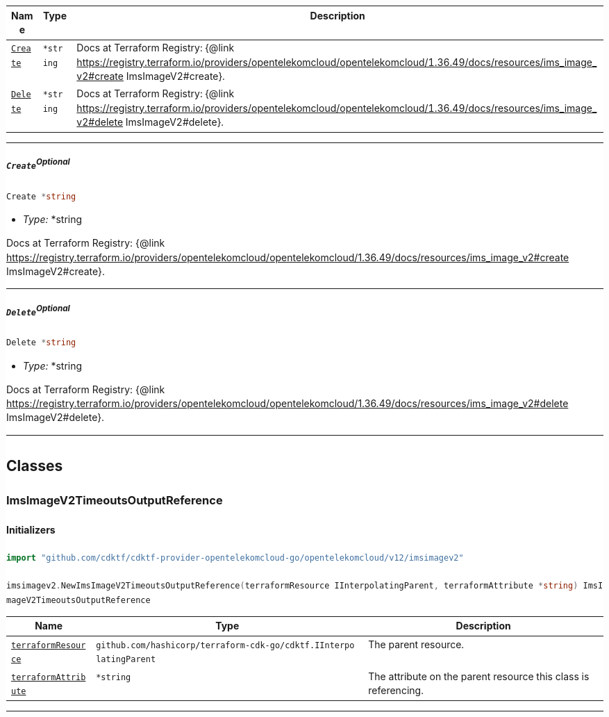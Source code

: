 | **Name** | **Type** | **Description** |
| --- | --- | --- |
| <code><a href="#@cdktf/provider-opentelekomcloud.imsImageV2.ImsImageV2Timeouts.property.create">Create</a></code> | <code>*string</code> | Docs at Terraform Registry: {@link https://registry.terraform.io/providers/opentelekomcloud/opentelekomcloud/1.36.49/docs/resources/ims_image_v2#create ImsImageV2#create}. |
| <code><a href="#@cdktf/provider-opentelekomcloud.imsImageV2.ImsImageV2Timeouts.property.delete">Delete</a></code> | <code>*string</code> | Docs at Terraform Registry: {@link https://registry.terraform.io/providers/opentelekomcloud/opentelekomcloud/1.36.49/docs/resources/ims_image_v2#delete ImsImageV2#delete}. |

---

##### `Create`<sup>Optional</sup> <a name="Create" id="@cdktf/provider-opentelekomcloud.imsImageV2.ImsImageV2Timeouts.property.create"></a>

```go
Create *string
```

- *Type:* *string

Docs at Terraform Registry: {@link https://registry.terraform.io/providers/opentelekomcloud/opentelekomcloud/1.36.49/docs/resources/ims_image_v2#create ImsImageV2#create}.

---

##### `Delete`<sup>Optional</sup> <a name="Delete" id="@cdktf/provider-opentelekomcloud.imsImageV2.ImsImageV2Timeouts.property.delete"></a>

```go
Delete *string
```

- *Type:* *string

Docs at Terraform Registry: {@link https://registry.terraform.io/providers/opentelekomcloud/opentelekomcloud/1.36.49/docs/resources/ims_image_v2#delete ImsImageV2#delete}.

---

## Classes <a name="Classes" id="Classes"></a>

### ImsImageV2TimeoutsOutputReference <a name="ImsImageV2TimeoutsOutputReference" id="@cdktf/provider-opentelekomcloud.imsImageV2.ImsImageV2TimeoutsOutputReference"></a>

#### Initializers <a name="Initializers" id="@cdktf/provider-opentelekomcloud.imsImageV2.ImsImageV2TimeoutsOutputReference.Initializer"></a>

```go
import "github.com/cdktf/cdktf-provider-opentelekomcloud-go/opentelekomcloud/v12/imsimagev2"

imsimagev2.NewImsImageV2TimeoutsOutputReference(terraformResource IInterpolatingParent, terraformAttribute *string) ImsImageV2TimeoutsOutputReference
```

| **Name** | **Type** | **Description** |
| --- | --- | --- |
| <code><a href="#@cdktf/provider-opentelekomcloud.imsImageV2.ImsImageV2TimeoutsOutputReference.Initializer.parameter.terraformResource">terraformResource</a></code> | <code>github.com/hashicorp/terraform-cdk-go/cdktf.IInterpolatingParent</code> | The parent resource. |
| <code><a href="#@cdktf/provider-opentelekomcloud.imsImageV2.ImsImageV2TimeoutsOutputReference.Initializer.parameter.terraformAttribute">terraformAttribute</a></code> | <code>*string</code> | The attribute on the parent resource this class is referencing. |

---